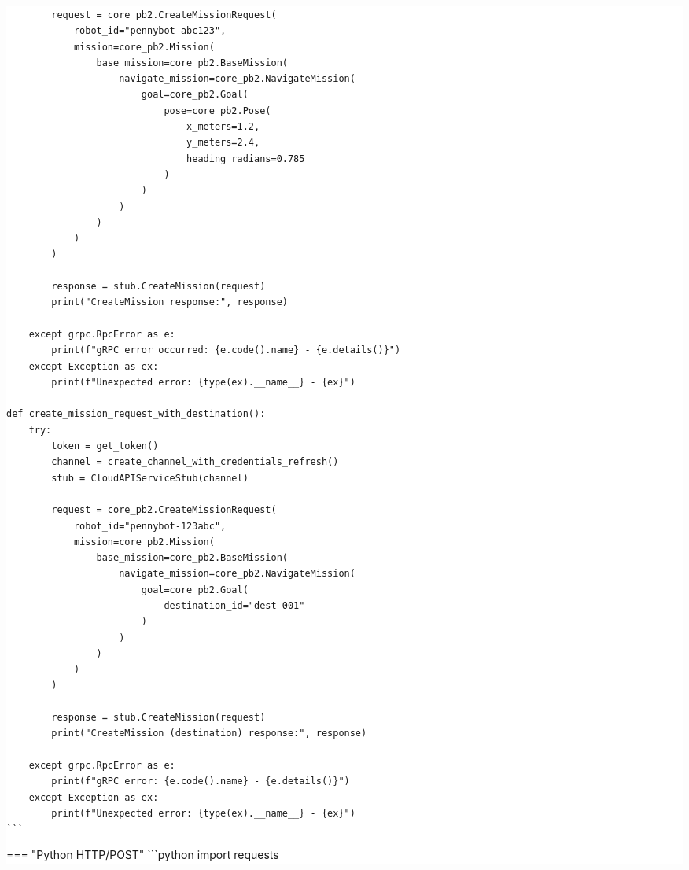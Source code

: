             request = core_pb2.CreateMissionRequest(
                robot_id="pennybot-abc123",
                mission=core_pb2.Mission(
                    base_mission=core_pb2.BaseMission(
                        navigate_mission=core_pb2.NavigateMission(
                            goal=core_pb2.Goal(
                                pose=core_pb2.Pose(
                                    x_meters=1.2,
                                    y_meters=2.4,
                                    heading_radians=0.785
                                )
                            )
                        )
                    )
                )
            )

            response = stub.CreateMission(request)
            print("CreateMission response:", response)

        except grpc.RpcError as e:
            print(f"gRPC error occurred: {e.code().name} - {e.details()}")
        except Exception as ex:
            print(f"Unexpected error: {type(ex).__name__} - {ex}")

    def create_mission_request_with_destination():
        try:
            token = get_token()
            channel = create_channel_with_credentials_refresh()
            stub = CloudAPIServiceStub(channel)

            request = core_pb2.CreateMissionRequest(
                robot_id="pennybot-123abc",
                mission=core_pb2.Mission(
                    base_mission=core_pb2.BaseMission(
                        navigate_mission=core_pb2.NavigateMission(
                            goal=core_pb2.Goal(
                                destination_id="dest-001"
                            )
                        )
                    )
                )
            )

            response = stub.CreateMission(request)
            print("CreateMission (destination) response:", response)

        except grpc.RpcError as e:
            print(f"gRPC error: {e.code().name} - {e.details()}")
        except Exception as ex:
            print(f"Unexpected error: {type(ex).__name__} - {ex}")
    ```
=== "Python HTTP/POST"
    ```python
    import requests
